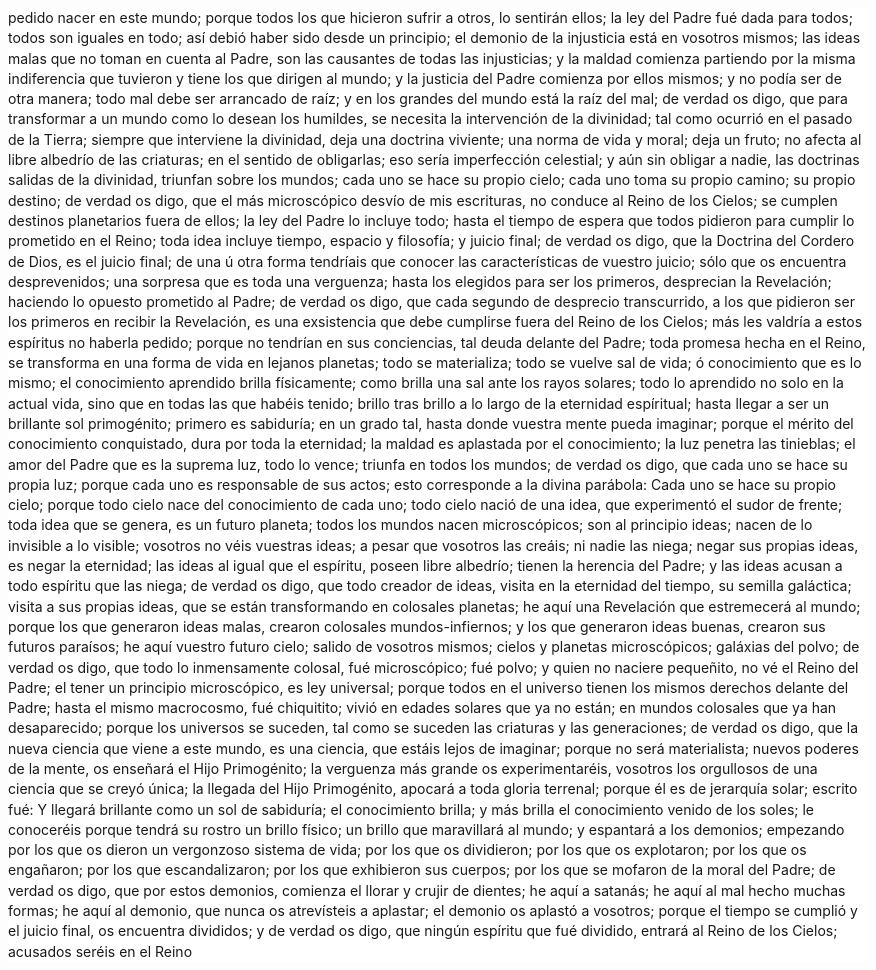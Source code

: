pedido nacer en este mundo; porque todos los que hicieron sufrir a otros, lo sentirán ellos; la ley del Padre fué dada para todos; todos son iguales en todo; así debió haber sido desde un principio; el demonio de la injusticia está en vosotros mismos; las ideas malas que no toman en cuenta al Padre, son las causantes de todas las injusticias; y la maldad comienza partiendo por la misma indiferencia que tuvieron y tiene los que dirigen al mundo; y la justicia del Padre comienza por ellos mismos; y no podía ser de otra manera; todo mal debe ser arrancado de raíz; y en los grandes del mundo está la raíz del mal; de verdad os digo, que para transformar a un mundo como lo desean los humildes, se necesita la intervención de la divinidad; tal como ocurrió en el pasado de la Tierra; siempre que interviene la divinidad, deja una doctrina viviente; una norma de vida y moral; deja un fruto; no afecta al libre albedrío de las criaturas; en el sentido de obligarlas; eso sería imperfección celestial; y aún sin obligar a nadie, las doctrinas salidas de la divinidad, triunfan sobre los mundos; cada uno se hace su propio cielo; cada uno toma su propio camino; su propio destino; de verdad os digo, que el más microscópico desvío de mis escrituras, no conduce al Reino de los Cielos; se cumplen destinos planetarios fuera de ellos; la ley del Padre lo incluye todo; hasta el tiempo de espera que todos pidieron para cumplir lo prometido en el Reino; toda idea incluye tiempo, espacio y filosofía; y juicio final; de verdad os digo, que la Doctrina del Cordero de Dios, es el juicio final; de una ú otra forma tendríais que conocer las características de vuestro juicio; sólo que os encuentra desprevenidos; una sorpresa que es toda una verguenza; hasta los elegidos para ser los primeros, desprecian la Revelación; haciendo lo opuesto prometido al Padre; de verdad os digo, que cada segundo de desprecio transcurrido, a los que pidieron ser los primeros en recibir la Revelación, es una exsistencia que debe cumplirse fuera del Reino de los Cielos; más les valdría a estos espíritus no haberla pedido; porque no tendrían en sus conciencias, tal deuda delante del Padre; toda promesa hecha en el Reino, se transforma en una forma de vida en lejanos planetas; todo se materializa; todo se vuelve sal de vida; ó conocimiento que es lo mismo; el conocimiento aprendido brilla físicamente; como brilla una sal ante los rayos solares; todo lo aprendido no solo en la actual vida, sino que en todas las que habéis tenido; brillo tras brillo a lo largo de la eternidad espíritual; hasta llegar a ser un brillante sol primogénito; primero es sabiduría; en un grado tal, hasta donde vuestra mente pueda imaginar; porque el mérito del conocimiento conquistado, dura por toda la eternidad; la maldad es aplastada por el conocimiento; la luz penetra las tinieblas; el amor del Padre que es la suprema luz, todo lo vence; triunfa en todos los mundos; de verdad os digo, que cada uno se hace su propia luz; porque cada uno es responsable de sus actos; esto corresponde a la divina parábola: Cada uno se hace su propio cielo; porque todo cielo nace del conocimiento de cada uno; todo cielo nació de una idea, que experimentó el sudor de frente; toda idea que se genera, es un futuro planeta; todos los mundos nacen microscópicos; son al principio ideas; nacen de lo invisible a lo visible; vosotros no véis vuestras ideas; a pesar que vosotros las creáis; ni nadie las niega; negar sus propias ideas, es negar la eternidad; las ideas al igual que el espíritu, poseen libre albedrío; tienen la herencia del Padre; y las ideas acusan a todo espíritu que las niega; de verdad os digo, que todo creador de ideas, visita en la eternidad del tiempo, su semilla galáctica; visita a sus propias ideas, que se están transformando en colosales planetas; he aquí una Revelación que estremecerá al mundo; porque los que generaron ideas malas, crearon colosales mundos-infiernos; y los que generaron ideas buenas, crearon sus futuros paraísos; he aquí vuestro futuro cielo; salido de vosotros mismos; cielos y planetas microscópicos; galáxias del polvo; de verdad os digo, que todo lo inmensamente colosal, fué microscópico; fué polvo; y quien no naciere pequeñito, no vé el Reino del Padre; el tener un principio microscópico, es ley universal; porque todos en el universo tienen los mismos derechos delante del Padre; hasta el mismo macrocosmo, fué chiquitito; vivió en edades solares que ya no están; en mundos colosales que ya han desaparecido; porque los universos se suceden, tal como se suceden las criaturas y las generaciones; de verdad os digo, que la nueva ciencia que viene a este mundo, es una ciencia, que estáis lejos de imaginar; porque no será materialista; nuevos poderes de la mente, os enseñará el Hijo Primogénito; la verguenza más grande os experimentaréis, vosotros los orgullosos de una ciencia que se creyó única; la llegada del Hijo Primogénito, apocará a toda gloria terrenal; porque él es de jerarquía solar; escrito fué: Y llegará brillante como un sol de sabiduría; el conocimiento brilla; y más brilla el conocimiento venido de los soles; le conoceréis porque tendrá su rostro un brillo físico; un brillo que maravillará al mundo; y espantará a los demonios; empezando por los que os dieron un vergonzoso sistema de vida; por los que os dividieron; por los que os explotaron; por los que os engañaron; por los que escandalizaron; por los que exhibieron sus cuerpos; por los que se mofaron de la moral del Padre; de verdad os digo, que por estos demonios, comienza el llorar y crujir de dientes; he aquí a satanás; he aquí al mal hecho muchas formas; he aquí al demonio, que nunca os atrevísteis a aplastar; el demonio os aplastó a vosotros; porque el tiempo se cumplió y el juicio final, os encuentra divididos; y de verdad os digo, que ningún espíritu que fué dividido, entrará al Reino de los Cielos; acusados seréis en el Reino